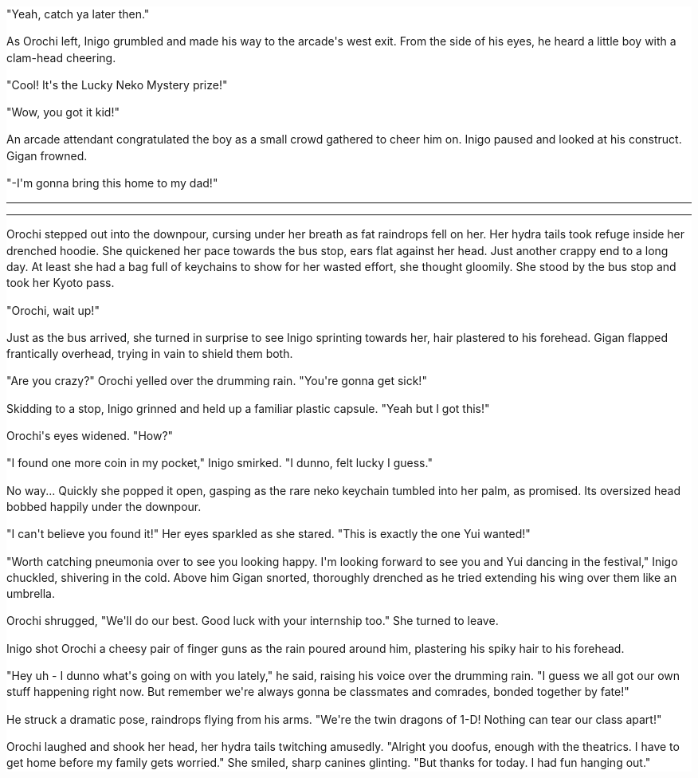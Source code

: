 "Yeah, catch ya later then."

As Orochi left, Inigo grumbled and made his way to the arcade's west exit. From the side of his eyes, he heard a little boy with a clam-head cheering. 

"Cool! It's the Lucky Neko Mystery prize!"

 "Wow, you got it kid!"

An arcade attendant congratulated the boy as a small crowd gathered to cheer him on. Inigo paused and looked at his construct. Gigan frowned.

"-I'm gonna bring this home to my dad!"

***
***
Orochi stepped out into the downpour, cursing under her breath as fat raindrops fell on her. Her hydra tails took refuge inside her drenched hoodie. She quickened her pace towards the bus stop, ears flat against her head. Just another crappy end to a long day. At least she had a bag full of keychains to show for her wasted effort, she thought gloomily. She stood by the bus stop and took her Kyoto pass.

"Orochi, wait up!"

Just as the bus arrived, she turned in surprise to see Inigo sprinting towards her, hair plastered to his forehead. Gigan flapped frantically overhead, trying in vain to shield them both.

"Are you crazy?" Orochi yelled over the drumming rain. "You're gonna get sick!"

Skidding to a stop, Inigo grinned and held up a familiar plastic capsule. "Yeah but I got this!"

Orochi's eyes widened. "How?"

"I found one more coin in my pocket," Inigo smirked. "I dunno, felt lucky I guess."

No way... Quickly she popped it open, gasping as the rare neko keychain tumbled into her palm, as promised. Its oversized head bobbed happily under the downpour.

"I can't believe you found it!" Her eyes sparkled as she stared. "This is exactly the one Yui wanted!"

"Worth catching pneumonia over to see you looking happy. I'm looking forward to see you and Yui dancing in the festival," Inigo chuckled, shivering in the cold. Above him Gigan snorted, thoroughly drenched as he tried extending his wing over them like an umbrella.

Orochi shrugged, "We'll do our best. Good luck with your internship too." She turned to leave.

Inigo shot Orochi a cheesy pair of finger guns as the rain poured around him, plastering his spiky hair to his forehead.

"Hey uh - I dunno what's going on with you lately," he said, raising his voice over the drumming rain. "I guess we all got our own stuff happening right now. But remember we're always gonna be classmates and comrades, bonded together by fate!"

He struck a dramatic pose, raindrops flying from his arms. "We're the twin dragons of 1-D! Nothing can tear our class apart!"

Orochi laughed and shook her head, her hydra tails twitching amusedly. "Alright you doofus, enough with the theatrics. I have to get home before my family gets worried." She smiled, sharp canines glinting. "But thanks for today. I had fun hanging out."
